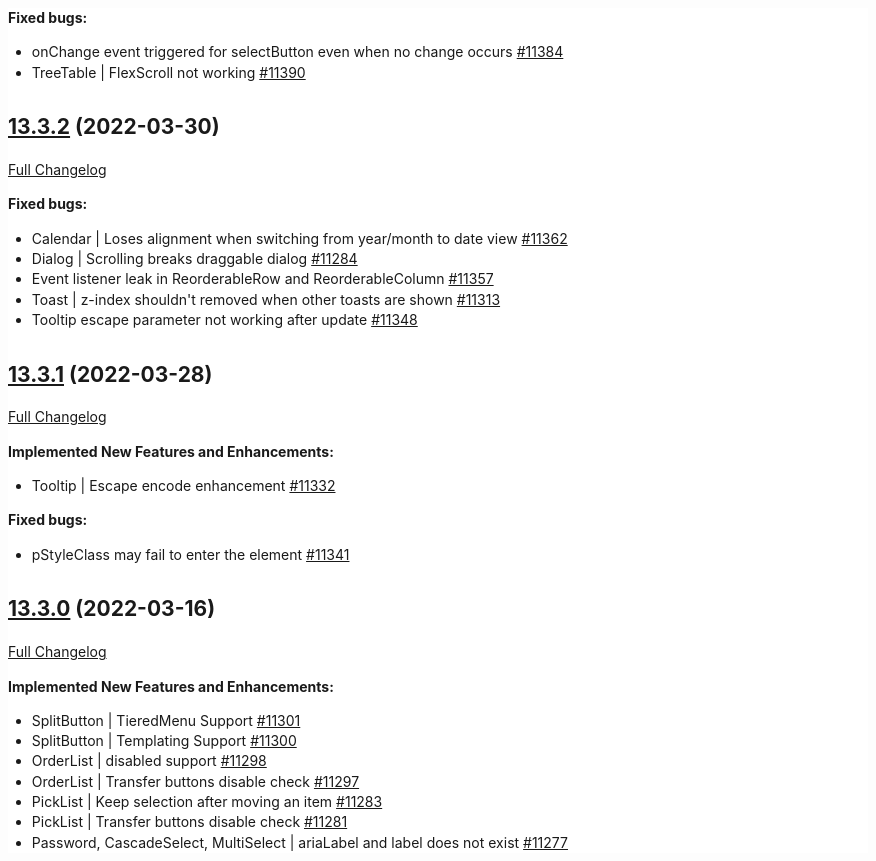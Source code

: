 **Fixed bugs:**
- onChange event triggered for selectButton even when no change occurs [\#11384](https://github.com/primefaces/primeng/issues/11384)
- TreeTable | FlexScroll not working [\#11390](https://github.com/primefaces/primeng/issues/11390)

## [13.3.2](https://github.com/primefaces/primeng/tree/HEAD) (2022-03-30)

[Full Changelog](https://github.com/primefaces/primeng/compare/13.3.1...13.3.2)

**Fixed bugs:**
- Calendar | Loses alignment when switching from year/month to date view [\#11362](https://github.com/primefaces/primeng/issues/11362)
- Dialog | Scrolling breaks draggable dialog [\#11284](https://github.com/primefaces/primeng/issues/11284)
- Event listener leak in ReorderableRow and ReorderableColumn [\#11357](https://github.com/primefaces/primeng/issues/11357)
- Toast | z-index shouldn't removed when other toasts are shown [\#11313](https://github.com/primefaces/primeng/issues/11313)
- Tooltip escape parameter not working after update [\#11348](https://github.com/primefaces/primeng/issues/11348)

## [13.3.1](https://github.com/primefaces/primeng/tree/HEAD) (2022-03-28)

[Full Changelog](https://github.com/primefaces/primeng/compare/13.3.0...13.3.1)

**Implemented New Features and Enhancements:**

- Tooltip | Escape encode enhancement [\#11332](https://github.com/primefaces/primeng/issues/11332)

**Fixed bugs:**
- pStyleClass may fail to enter the element [\#11341](https://github.com/primefaces/primeng/issues/11341)

## [13.3.0](https://github.com/primefaces/primeng/tree/HEAD) (2022-03-16)

[Full Changelog](https://github.com/primefaces/primeng/compare/13.2.1...13.3.0)

**Implemented New Features and Enhancements:**

- SplitButton | TieredMenu Support [\#11301](https://github.com/primefaces/primeng/issues/11301)
- SplitButton | Templating Support [\#11300](https://github.com/primefaces/primeng/issues/11300)
- OrderList | disabled support [\#11298](https://github.com/primefaces/primeng/issues/11298)
- OrderList | Transfer buttons disable check [\#11297](https://github.com/primefaces/primeng/issues/11297)
- PickList | Keep selection after moving an item [\#11283](https://github.com/primefaces/primeng/issues/11283)
- PickList | Transfer buttons disable check [\#11281](https://github.com/primefaces/primeng/issues/11281)
- Password, CascadeSelect, MultiSelect | ariaLabel and label does not exist [\#11277](https://github.com/primefaces/primeng/issues/11277)
